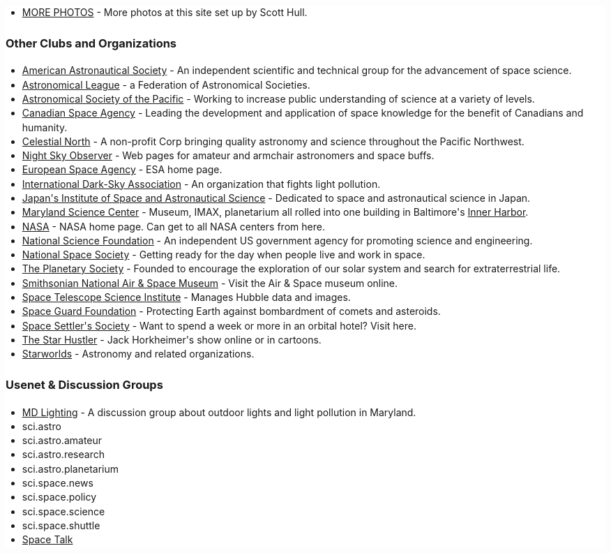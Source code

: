 - [MORE PHOTOS](https://www.flickr.com/photos/goddardastronomyclub) - More photos at this site set up by Scott Hull.

### Other Clubs and Organizations

- [American Astronautical Society](https://www.astronautical.org/) - An independent scientific and technical group for the advancement of space science.
- [Astronomical League](https://www.astroleague.org/) - a Federation of Astronomical Societies.
- [Astronomical Society of the Pacific](https://www.astrosociety.org/) - Working to increase public understanding of science at a variety of levels.
- [Canadian Space Agency](https://www.space.gc.ca/) - Leading the development and application of space knowledge for the benefit of Canadians and humanity.
- [Celestial North](https://www.celestialnorth.org/) - A non-profit Corp bringing quality astronomy and science throughout the Pacific Northwest.
- [Night Sky Observer](https://www.nightskyobserver.com/) - Web pages for amateur and armchair astronomers and space buffs.
- [European Space Agency](https://www.esa.it/) - ESA home page.
- [International Dark-Sky Association](https://www.darksky.org/) - An organization that fights light pollution.
- [Japan's Institute of Space and Astronautical Science](https://www.isas.ac.jp/) - Dedicated to space and astronautical science in Japan.
- [Maryland Science Center](https://www.mdsci.org/) - Museum, IMAX, planetarium all rolled into one building in Baltimore's [Inner Harbor](https://baltimore.org/baltimore-neighborhoods/inner-harbor).
- [NASA](https://www.nasa.gov/) - NASA home page. Can get to all NASA centers from here.
- [National Science Foundation](https://www.nsf.gov/) - An independent US government agency for promoting science and engineering.
- [National Space Society](https://www.nss.org/) - Getting ready for the day when people live and work in space.
- [The Planetary Society](https://planetary.org/) - Founded to encourage the exploration of our solar system and search for extraterrestrial life.
- [Smithsonian National Air & Space Museum](https://www.nasm.si.edu/) - Visit the Air & Space museum online.
- [Space Telescope Science Institute](https://www.stsci.edu/) - Manages Hubble data and images.
- [Space Guard Foundation](https://cfa-www.harvard.edu/~marsden/SGF/) - Protecting Earth against bombardment of comets and asteroids.
- [Space Settler's Society](https://homepage.ntlworld.com/andy-nimmo/Webpage2a.htm) - Want to spend a week or more in an orbital hotel? Visit here.
- [The Star Hustler](https://www.jackstargazer.com/) - Jack Horkheimer's show online or in cartoons.
- [Starworlds](https://cdsweb.u-strasbg.fr/~heck/sfworlds.htm) - Astronomy and related organizations.

### Usenet & Discussion Groups

- [MD Lighting](https://www.egroups.com/group/mdlighting) - A discussion group about outdoor lights and light pollution in Maryland.
- sci.astro
- sci.astro.amateur
- sci.astro.research
- sci.astro.planetarium
- sci.space.news
- sci.space.policy
- sci.space.science
- sci.space.shuttle
- [Space Talk](https://www.space-talk.com/)
